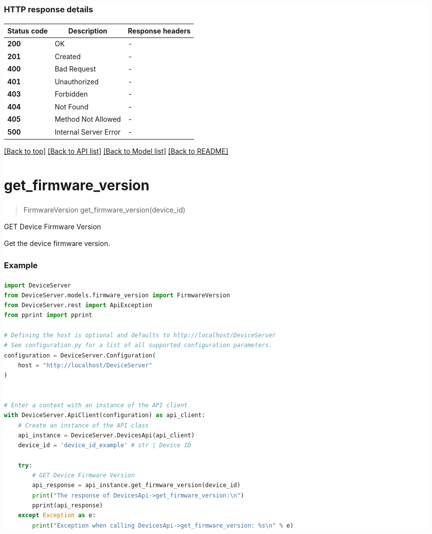 ### HTTP response details

| Status code | Description | Response headers |
|-------------|-------------|------------------|
**200** | OK |  -  |
**201** | Created |  -  |
**400** | Bad Request |  -  |
**401** | Unauthorized |  -  |
**403** | Forbidden |  -  |
**404** | Not Found |  -  |
**405** | Method Not Allowed |  -  |
**500** | Internal Server Error |  -  |

[[Back to top]](#) [[Back to API list]](../README.md#documentation-for-api-endpoints) [[Back to Model list]](../README.md#documentation-for-models) [[Back to README]](../README.md)

# **get_firmware_version**
> FirmwareVersion get_firmware_version(device_id)

GET Device Firmware Version

Get the device firmware version.

### Example


```python
import DeviceServer
from DeviceServer.models.firmware_version import FirmwareVersion
from DeviceServer.rest import ApiException
from pprint import pprint

# Defining the host is optional and defaults to http://localhost/DeviceServer
# See configuration.py for a list of all supported configuration parameters.
configuration = DeviceServer.Configuration(
    host = "http://localhost/DeviceServer"
)


# Enter a context with an instance of the API client
with DeviceServer.ApiClient(configuration) as api_client:
    # Create an instance of the API class
    api_instance = DeviceServer.DevicesApi(api_client)
    device_id = 'device_id_example' # str | Device ID

    try:
        # GET Device Firmware Version
        api_response = api_instance.get_firmware_version(device_id)
        print("The response of DevicesApi->get_firmware_version:\n")
        pprint(api_response)
    except Exception as e:
        print("Exception when calling DevicesApi->get_firmware_version: %s\n" % e)
```
